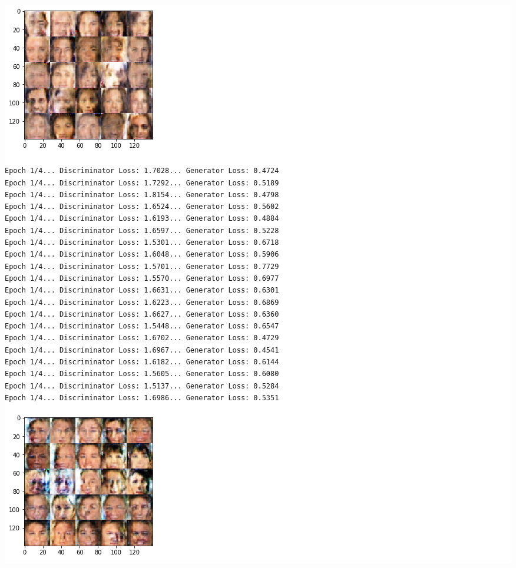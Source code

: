 

![png](output_25_51.png)


    Epoch 1/4... Discriminator Loss: 1.7028... Generator Loss: 0.4724
    Epoch 1/4... Discriminator Loss: 1.7292... Generator Loss: 0.5189
    Epoch 1/4... Discriminator Loss: 1.8154... Generator Loss: 0.4798
    Epoch 1/4... Discriminator Loss: 1.6524... Generator Loss: 0.5602
    Epoch 1/4... Discriminator Loss: 1.6193... Generator Loss: 0.4884
    Epoch 1/4... Discriminator Loss: 1.6597... Generator Loss: 0.5228
    Epoch 1/4... Discriminator Loss: 1.5301... Generator Loss: 0.6718
    Epoch 1/4... Discriminator Loss: 1.6048... Generator Loss: 0.5906
    Epoch 1/4... Discriminator Loss: 1.5701... Generator Loss: 0.7729
    Epoch 1/4... Discriminator Loss: 1.5570... Generator Loss: 0.6977
    Epoch 1/4... Discriminator Loss: 1.6631... Generator Loss: 0.6301
    Epoch 1/4... Discriminator Loss: 1.6223... Generator Loss: 0.6869
    Epoch 1/4... Discriminator Loss: 1.6627... Generator Loss: 0.6360
    Epoch 1/4... Discriminator Loss: 1.5448... Generator Loss: 0.6547
    Epoch 1/4... Discriminator Loss: 1.6702... Generator Loss: 0.4729
    Epoch 1/4... Discriminator Loss: 1.6967... Generator Loss: 0.4541
    Epoch 1/4... Discriminator Loss: 1.6182... Generator Loss: 0.6144
    Epoch 1/4... Discriminator Loss: 1.5605... Generator Loss: 0.6080
    Epoch 1/4... Discriminator Loss: 1.5137... Generator Loss: 0.5284
    Epoch 1/4... Discriminator Loss: 1.6986... Generator Loss: 0.5351



![png](output_25_53.png)
